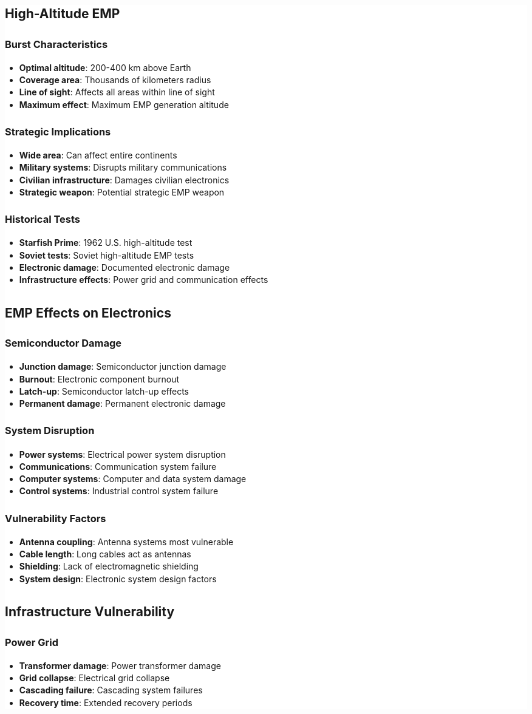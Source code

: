 ## High-Altitude EMP

### Burst Characteristics
- **Optimal altitude**: 200-400 km above Earth
- **Coverage area**: Thousands of kilometers radius
- **Line of sight**: Affects all areas within line of sight
- **Maximum effect**: Maximum EMP generation altitude

### Strategic Implications
- **Wide area**: Can affect entire continents
- **Military systems**: Disrupts military communications
- **Civilian infrastructure**: Damages civilian electronics
- **Strategic weapon**: Potential strategic EMP weapon

### Historical Tests
- **Starfish Prime**: 1962 U.S. high-altitude test
- **Soviet tests**: Soviet high-altitude EMP tests
- **Electronic damage**: Documented electronic damage
- **Infrastructure effects**: Power grid and communication effects

## EMP Effects on Electronics

### Semiconductor Damage
- **Junction damage**: Semiconductor junction damage
- **Burnout**: Electronic component burnout
- **Latch-up**: Semiconductor latch-up effects
- **Permanent damage**: Permanent electronic damage

### System Disruption
- **Power systems**: Electrical power system disruption
- **Communications**: Communication system failure
- **Computer systems**: Computer and data system damage
- **Control systems**: Industrial control system failure

### Vulnerability Factors
- **Antenna coupling**: Antenna systems most vulnerable
- **Cable length**: Long cables act as antennas
- **Shielding**: Lack of electromagnetic shielding
- **System design**: Electronic system design factors

## Infrastructure Vulnerability

### Power Grid
- **Transformer damage**: Power transformer damage
- **Grid collapse**: Electrical grid collapse
- **Cascading failure**: Cascading system failures
- **Recovery time**: Extended recovery periods
